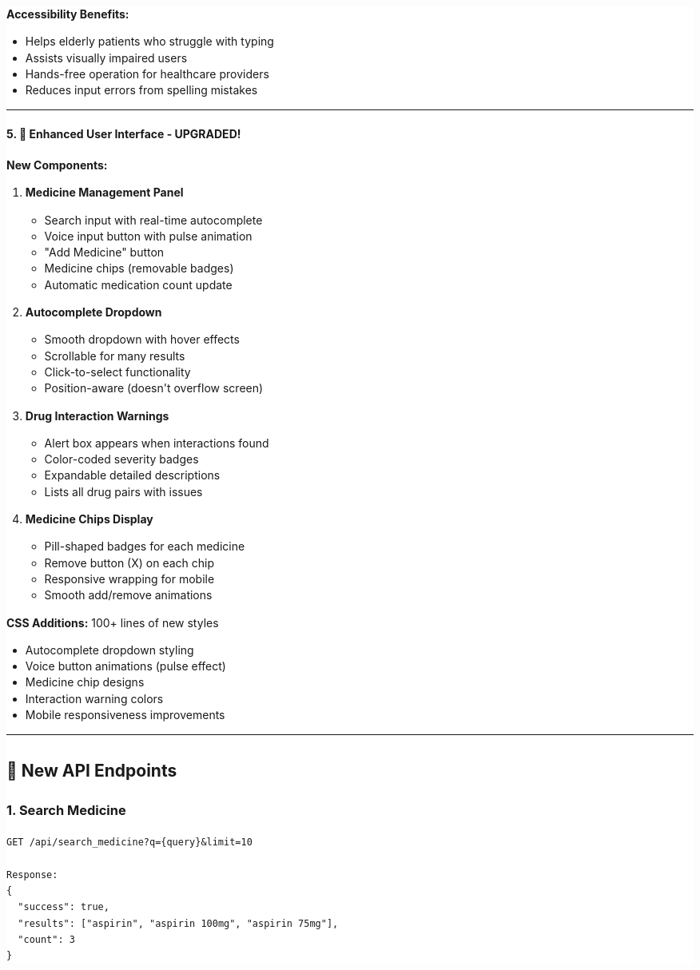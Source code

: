 **Accessibility Benefits:**
- Helps elderly patients who struggle with typing
- Assists visually impaired users
- Hands-free operation for healthcare providers
- Reduces input errors from spelling mistakes

---

#### 5. 🎨 **Enhanced User Interface** - UPGRADED!

**New Components:**

1. **Medicine Management Panel**
   - Search input with real-time autocomplete
   - Voice input button with pulse animation
   - "Add Medicine" button
   - Medicine chips (removable badges)
   - Automatic medication count update

2. **Autocomplete Dropdown**
   - Smooth dropdown with hover effects
   - Scrollable for many results
   - Click-to-select functionality
   - Position-aware (doesn't overflow screen)

3. **Drug Interaction Warnings**
   - Alert box appears when interactions found
   - Color-coded severity badges
   - Expandable detailed descriptions
   - Lists all drug pairs with issues

4. **Medicine Chips Display**
   - Pill-shaped badges for each medicine
   - Remove button (X) on each chip
   - Responsive wrapping for mobile
   - Smooth add/remove animations

**CSS Additions:** 100+ lines of new styles
- Autocomplete dropdown styling
- Voice button animations (pulse effect)
- Medicine chip designs
- Interaction warning colors
- Mobile responsiveness improvements

---

## 🔌 New API Endpoints

### 1. Search Medicine
```http
GET /api/search_medicine?q={query}&limit=10

Response:
{
  "success": true,
  "results": ["aspirin", "aspirin 100mg", "aspirin 75mg"],
  "count": 3
}
```
